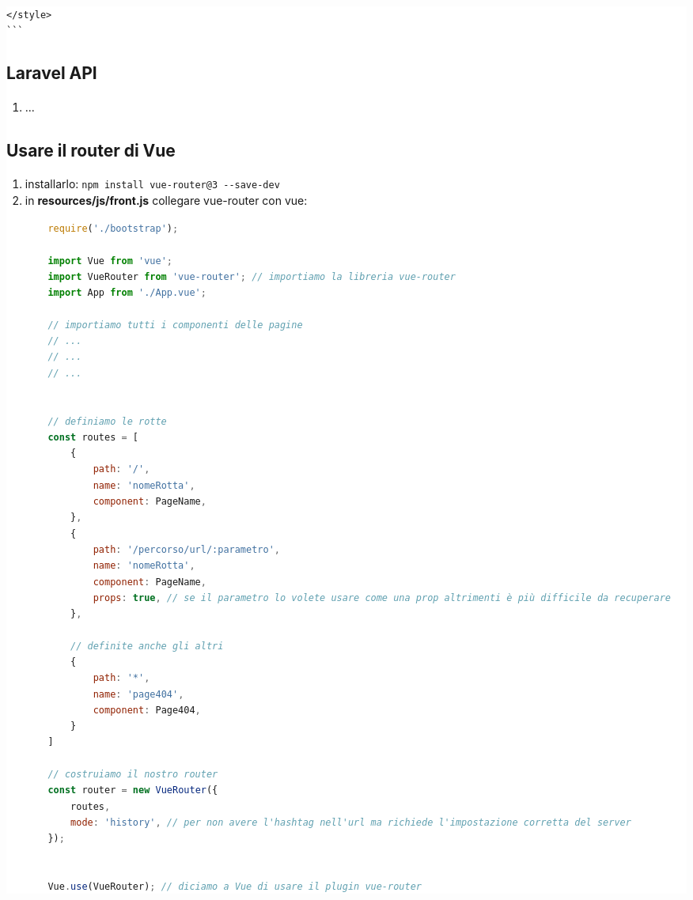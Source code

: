     </style>
    ```
## Laravel API
1. ...

## Usare il router di Vue
1. installarlo: ```npm install vue-router@3 --save-dev```
1. in **resources/js/front.js** collegare vue-router con vue:
    ```js
        require('./bootstrap');

        import Vue from 'vue';
        import VueRouter from 'vue-router'; // importiamo la libreria vue-router
        import App from './App.vue';

        // importiamo tutti i componenti delle pagine
        // ...
        // ...
        // ...


        // definiamo le rotte
        const routes = [
            {
                path: '/',
                name: 'nomeRotta',
                component: PageName,
            },
            {
                path: '/percorso/url/:parametro',
                name: 'nomeRotta',
                component: PageName,
                props: true, // se il parametro lo volete usare come una prop altrimenti è più difficile da recuperare
            },

            // definite anche gli altri
            {
                path: '*',
                name: 'page404',
                component: Page404,
            }
        ]

        // costruiamo il nostro router
        const router = new VueRouter({
            routes,
            mode: 'history', // per non avere l'hashtag nell'url ma richiede l'impostazione corretta del server
        });


        Vue.use(VueRouter); // diciamo a Vue di usare il plugin vue-router
